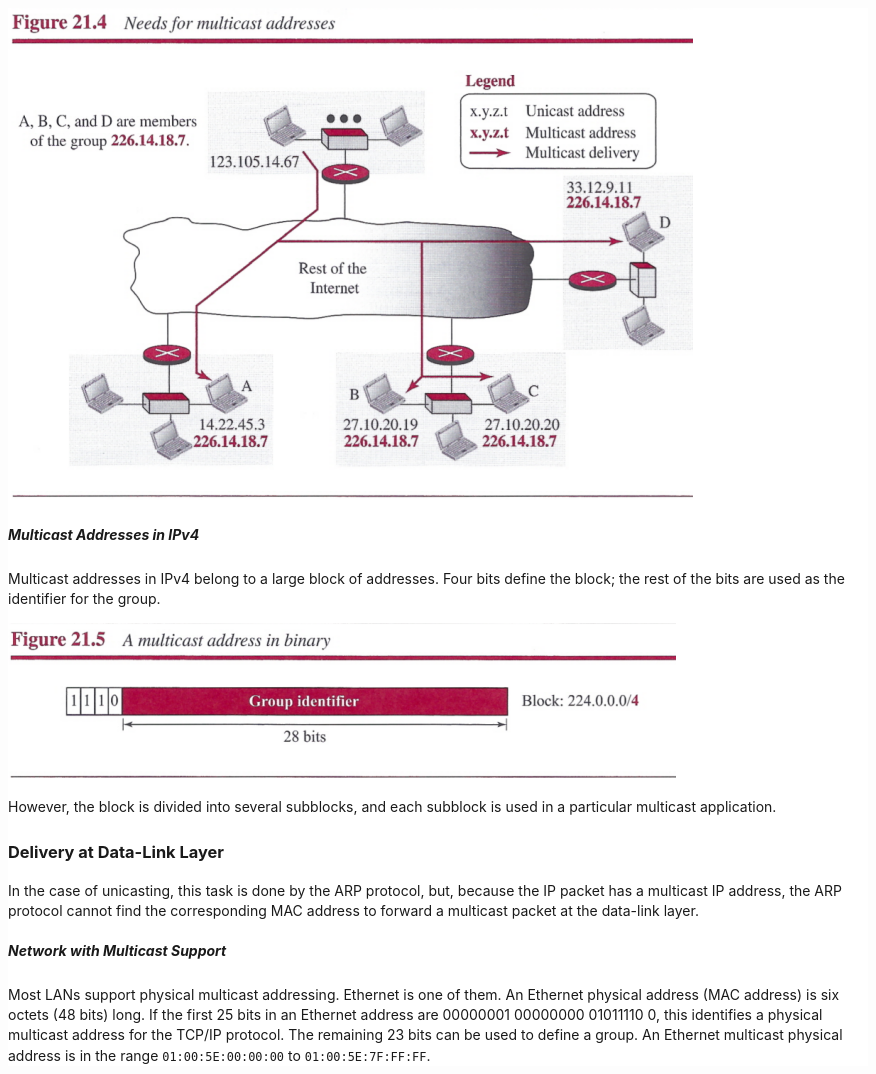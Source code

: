 ![](./static/ch21_4.png)

##### Multicast Addresses in IPv4
Multicast addresses in IPv4 belong to a large block of addresses. Four bits define the block; the rest of the bits are used as the identifier for the group.

![](./static/ch21_5.png)

However, the block is divided into several subblocks, and each subblock is used in a particular multicast application.

### Delivery at Data-Link Layer
In the case of unicasting, this task is done by the ARP protocol, but, because the IP packet has a multicast IP address, the ARP protocol cannot find the corresponding MAC address to forward a multicast packet at the data-link layer.

##### Network with Multicast Support
Most LANs support physical multicast addressing. Ethernet is one of them. An Ethernet physical address (MAC address) is six octets (48 bits) long. If the first 25 bits in an Ethernet address are 00000001 00000000 01011110 0, this identifies a physical multicast address for the TCP/IP protocol. The remaining 23 bits can be used to define a group. An Ethernet multicast physical address is in the range `01:00:5E:00:00:00` to `01:00:5E:7F:FF:FF`.
